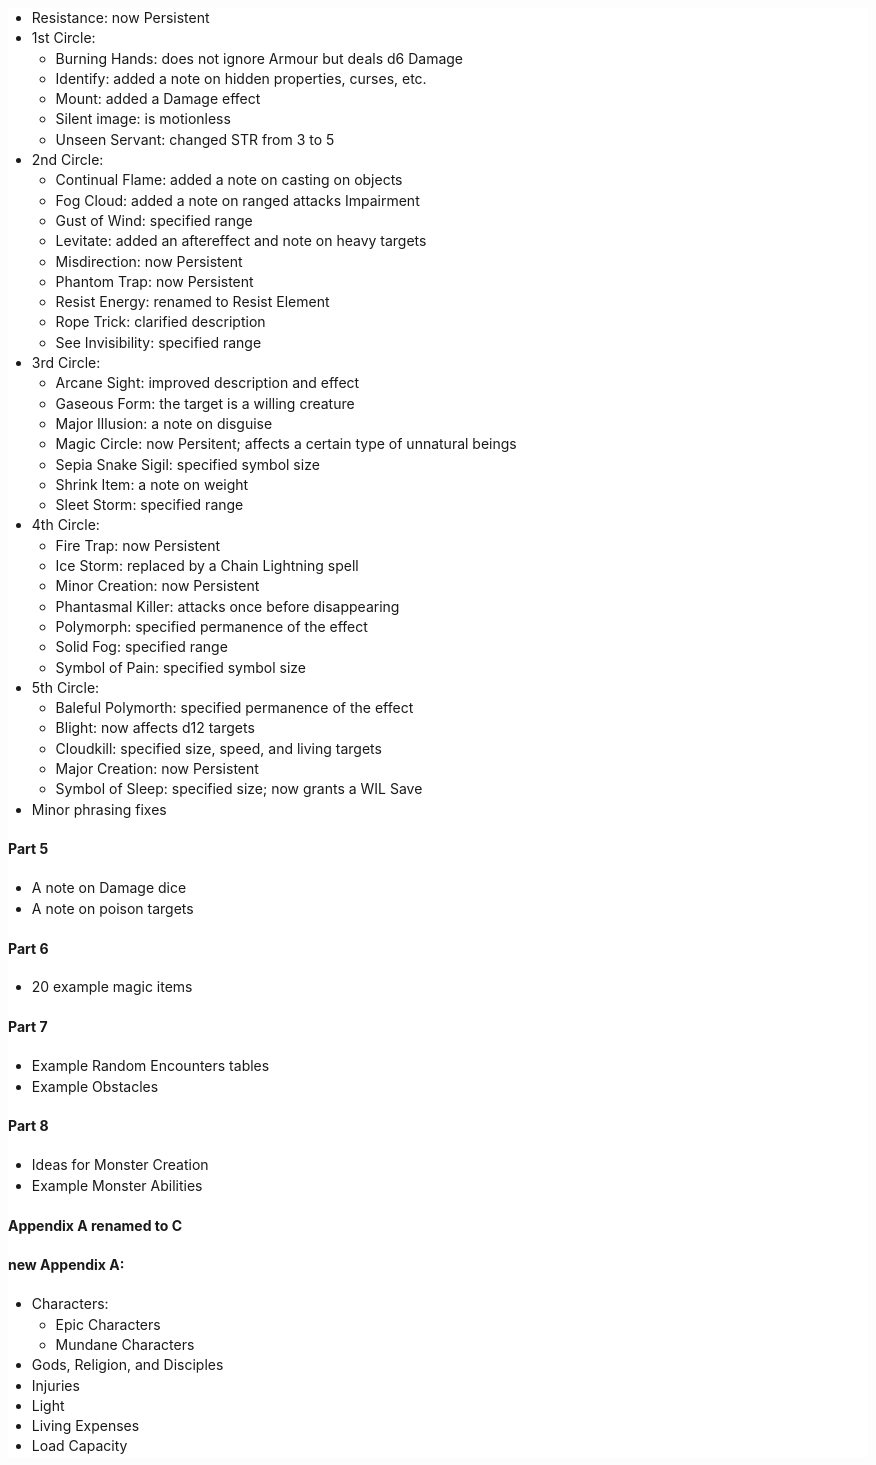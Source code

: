   * Resistance: now Persistent
* 1st Circle:
  * Burning Hands: does not ignore Armour but deals d6 Damage
  * Identify: added a note on hidden properties, curses, etc.
  * Mount: added a Damage effect
  * Silent image: is motionless
  * Unseen Servant: changed STR from 3 to 5
* 2nd Circle:
  * Continual Flame: added a note on casting on objects
  * Fog Cloud: added a note on ranged attacks Impairment
  * Gust of Wind: specified range
  * Levitate: added an aftereffect and note on heavy targets
  * Misdirection: now Persistent
  * Phantom Trap: now Persistent
  * Resist Energy: renamed to Resist Element
  * Rope Trick: clarified description
  * See Invisibility: specified range
* 3rd Circle:
  * Arcane Sight: improved description and effect
  * Gaseous Form: the target is a willing creature
  * Major Illusion: a note on disguise
  * Magic Circle: now Persitent; affects a certain type of unnatural beings
  * Sepia Snake Sigil: specified symbol size
  * Shrink Item: a note on weight
  * Sleet Storm: specified range
* 4th Circle:
  * Fire Trap: now Persistent
  * Ice Storm: replaced by a Chain Lightning spell
  * Minor Creation: now Persistent
  * Phantasmal Killer: attacks once before disappearing
  * Polymorph: specified permanence of the effect
  * Solid Fog: specified range
  * Symbol of Pain: specified symbol size
* 5th Circle:
  * Baleful Polymorth: specified permanence of the effect
  * Blight: now affects d12 targets
  * Cloudkill: specified size, speed, and living targets
  * Major Creation: now Persistent
  * Symbol of Sleep: specified size; now grants a WIL Save
* Minor phrasing fixes
#### Part 5
* A note on Damage dice
* A note on poison targets
#### Part 6
* 20 example magic items
#### Part 7
* Example Random Encounters tables
* Example Obstacles
#### Part 8
* Ideas for Monster Creation
* Example Monster Abilities
#### Appendix A renamed to C
#### new Appendix A:
* Characters:
  * Epic Characters
  * Mundane Characters
* Gods, Religion, and Disciples
* Injuries
* Light
* Living Expenses
* Load Capacity